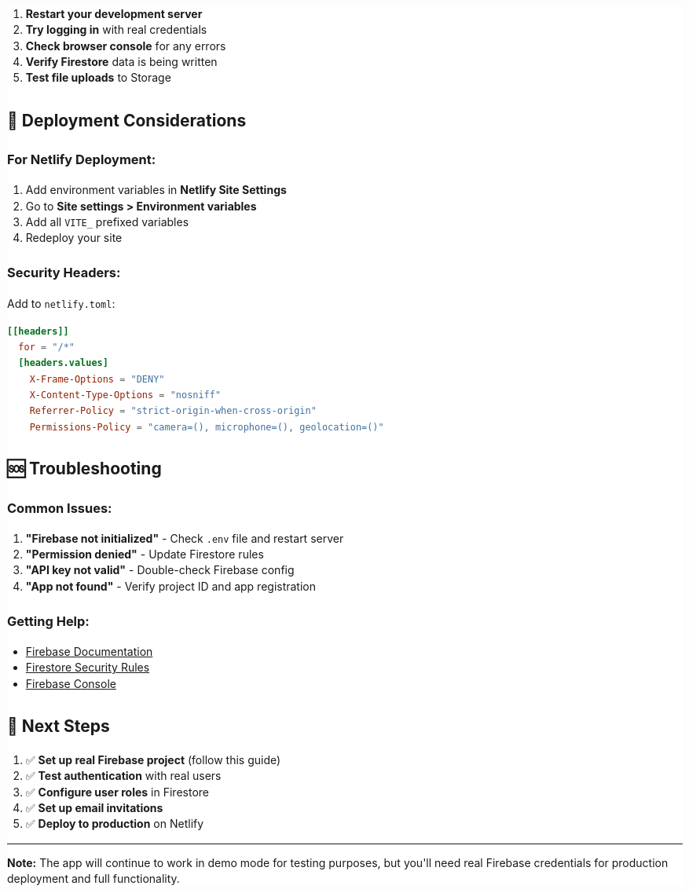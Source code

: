 1. **Restart your development server**
2. **Try logging in** with real credentials
3. **Check browser console** for any errors
4. **Verify Firestore** data is being written
5. **Test file uploads** to Storage

## 📱 Deployment Considerations

### For Netlify Deployment:

1. Add environment variables in **Netlify Site Settings**
2. Go to **Site settings > Environment variables**
3. Add all `VITE_` prefixed variables
4. Redeploy your site

### Security Headers:

Add to `netlify.toml`:

```toml
[[headers]]
  for = "/*"
  [headers.values]
    X-Frame-Options = "DENY"
    X-Content-Type-Options = "nosniff"
    Referrer-Policy = "strict-origin-when-cross-origin"
    Permissions-Policy = "camera=(), microphone=(), geolocation=()"
```

## 🆘 Troubleshooting

### Common Issues:

1. **"Firebase not initialized"** - Check `.env` file and restart server
2. **"Permission denied"** - Update Firestore rules
3. **"API key not valid"** - Double-check Firebase config
4. **"App not found"** - Verify project ID and app registration

### Getting Help:

- [Firebase Documentation](https://firebase.google.com/docs)
- [Firestore Security Rules](https://firebase.google.com/docs/firestore/security/get-started)
- [Firebase Console](https://console.firebase.google.com/)

## 📝 Next Steps

1. ✅ **Set up real Firebase project** (follow this guide)
2. ✅ **Test authentication** with real users
3. ✅ **Configure user roles** in Firestore
4. ✅ **Set up email invitations**
5. ✅ **Deploy to production** on Netlify

---

**Note:** The app will continue to work in demo mode for testing purposes, but you'll need real Firebase credentials for production deployment and full functionality.
